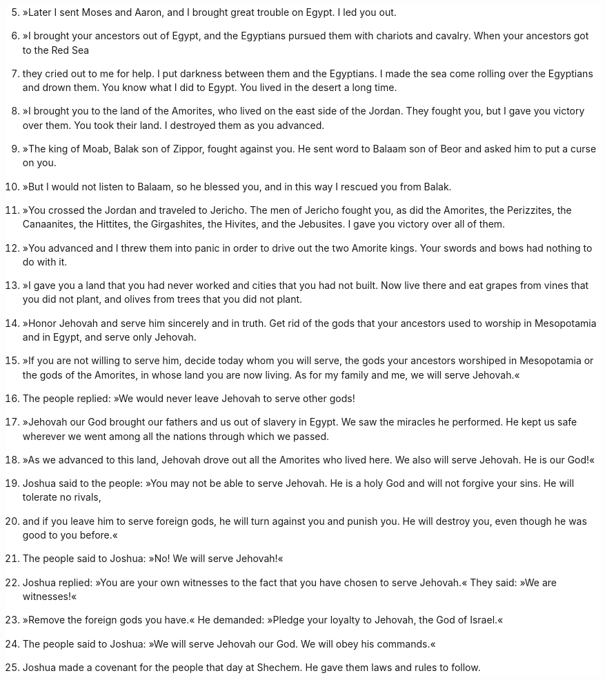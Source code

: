 5. »Later I sent Moses and Aaron, and I brought great trouble on Egypt. I led you out.

6. »I brought your ancestors out of Egypt, and the Egyptians pursued them with chariots and cavalry. When your ancestors got to the Red Sea

7. they cried out to me for help. I put darkness between them and the Egyptians. I made the sea come rolling over the Egyptians and drown them. You know what I did to Egypt. You lived in the desert a long time.

8. »I brought you to the land of the Amorites, who lived on the east side of the Jordan. They fought you, but I gave you victory over them. You took their land. I destroyed them as you advanced.

9. »The king of Moab, Balak son of Zippor, fought against you. He sent word to Balaam son of Beor and asked him to put a curse on you.

10. »But I would not listen to Balaam, so he blessed you, and in this way I rescued you from Balak.

11. »You crossed the Jordan and traveled to Jericho. The men of Jericho fought you, as did the Amorites, the Perizzites, the Canaanites, the Hittites, the Girgashites, the Hivites, and the Jebusites. I gave you victory over all of them.

12. »You advanced and I threw them into panic in order to drive out the two Amorite kings. Your swords and bows had nothing to do with it.

13. »I gave you a land that you had never worked and cities that you had not built. Now live there and eat grapes from vines that you did not plant, and olives from trees that you did not plant.

14. »Honor Jehovah and serve him sincerely and in truth. Get rid of the gods that your ancestors used to worship in Mesopotamia and in Egypt, and serve only Jehovah.

15. »If you are not willing to serve him, decide today whom you will serve, the gods your ancestors worshiped in Mesopotamia or the gods of the Amorites, in whose land you are now living. As for my family and me, we will serve Jehovah.«

16. The people replied: »We would never leave Jehovah to serve other gods!

17. »Jehovah our God brought our fathers and us out of slavery in Egypt. We saw the miracles he performed. He kept us safe wherever we went among all the nations through which we passed.

18. »As we advanced to this land, Jehovah drove out all the Amorites who lived here. We also will serve Jehovah. He is our God!«

19. Joshua said to the people: »You may not be able to serve Jehovah. He is a holy God and will not forgive your sins. He will tolerate no rivals,

20. and if you leave him to serve foreign gods, he will turn against you and punish you. He will destroy you, even though he was good to you before.«

21. The people said to Joshua: »No! We will serve Jehovah!«

22. Joshua replied: »You are your own witnesses to the fact that you have chosen to serve Jehovah.« They said: »We are witnesses!«

23. »Remove the foreign gods you have.« He demanded: »Pledge your loyalty to Jehovah, the God of Israel.«

24. The people said to Joshua: »We will serve Jehovah our God. We will obey his commands.«

25. Joshua made a covenant for the people that day at Shechem. He gave them laws and rules to follow.
